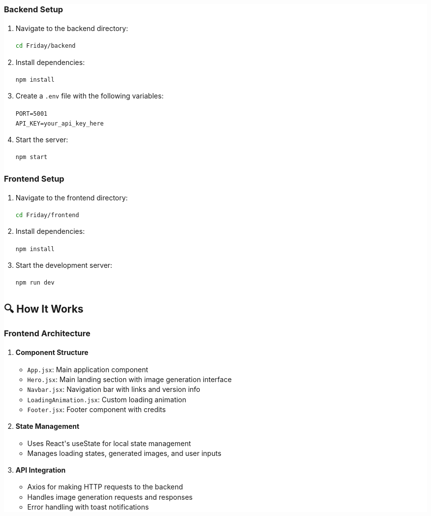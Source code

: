### Backend Setup
1. Navigate to the backend directory:
   ```bash
   cd Friday/backend
   ```

2. Install dependencies:
   ```bash
   npm install
   ```

3. Create a `.env` file with the following variables:
   ```
   PORT=5001
   API_KEY=your_api_key_here
   ```

4. Start the server:
   ```bash
   npm start
   ```

### Frontend Setup
1. Navigate to the frontend directory:
   ```bash
   cd Friday/frontend
   ```

2. Install dependencies:
   ```bash
   npm install
   ```

3. Start the development server:
   ```bash
   npm run dev
   ```

## 🔍 How It Works

### Frontend Architecture

1. **Component Structure**
   - `App.jsx`: Main application component
   - `Hero.jsx`: Main landing section with image generation interface
   - `Navbar.jsx`: Navigation bar with links and version info
   - `LoadingAnimation.jsx`: Custom loading animation
   - `Footer.jsx`: Footer component with credits

2. **State Management**
   - Uses React's useState for local state management
   - Manages loading states, generated images, and user inputs

3. **API Integration**
   - Axios for making HTTP requests to the backend
   - Handles image generation requests and responses
   - Error handling with toast notifications
